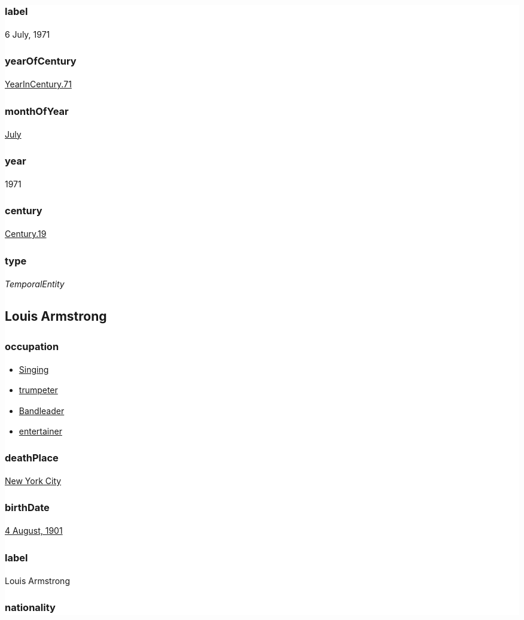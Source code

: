 ### label


6 July, 1971

### yearOfCentury


[YearInCentury.71](#YearInCentury.71)

### monthOfYear


[July](#July)

### year


1971

### century


[Century.19](#Century.19)

### type


*TemporalEntity*

## Louis Armstrong

### occupation

 - [Singing](#Singing)

 - [trumpeter](#trumpeter)

 - [Bandleader](#Bandleader)

 - [entertainer](#entertainer)

### deathPlace


[New York City](#New-York-City)

### birthDate


[4 August, 1901](#4-August-1901)

### label


Louis Armstrong

### nationality
